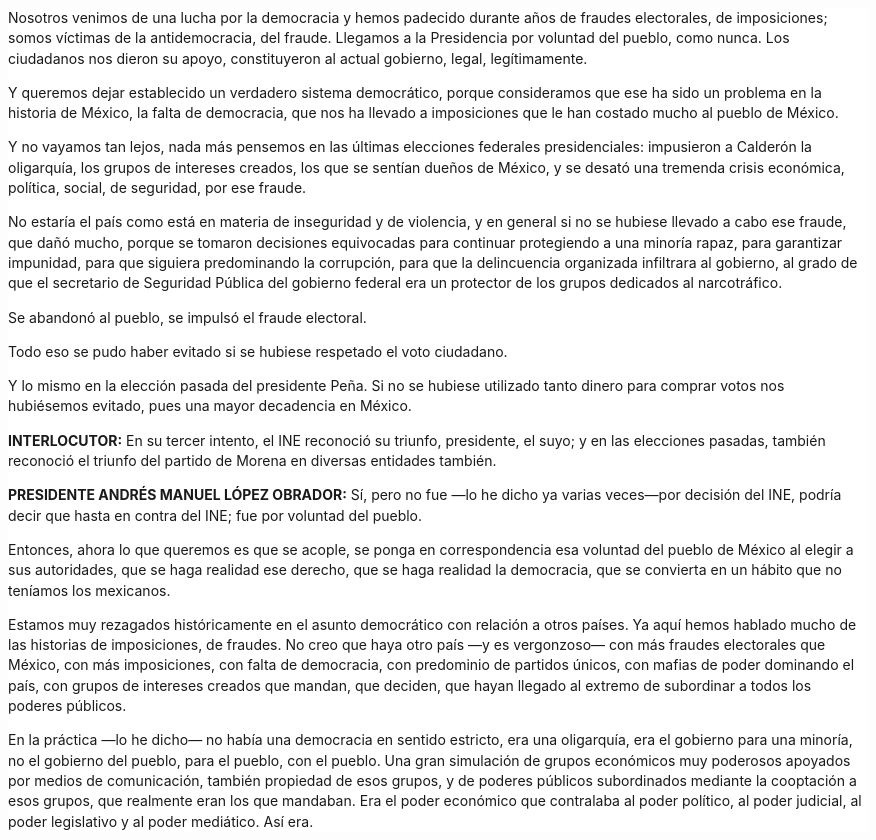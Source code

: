 Nosotros venimos de una lucha por la democracia y hemos padecido durante años
de fraudes electorales, de imposiciones; somos víctimas de la antidemocracia,
del fraude. Llegamos a la Presidencia por voluntad del pueblo, como nunca. Los
ciudadanos nos dieron su apoyo, constituyeron al actual gobierno, legal,
legítimamente.

Y queremos dejar establecido un verdadero sistema democrático, porque
consideramos que ese ha sido un problema en la historia de México, la falta de
democracia, que nos ha llevado a imposiciones que le han costado mucho al
pueblo de México.

Y no vayamos tan lejos, nada más pensemos en las últimas elecciones federales
presidenciales: impusieron a Calderón la oligarquía, los grupos de intereses
creados, los que se sentían dueños de México, y se desató una tremenda crisis
económica, política, social, de seguridad, por ese fraude.

No estaría el país como está en materia de inseguridad y de violencia, y en
general si no se hubiese llevado a cabo ese fraude, que dañó mucho, porque se
tomaron decisiones equivocadas para continuar protegiendo a una minoría rapaz,
para garantizar impunidad, para que siguiera predominando la corrupción, para
que la delincuencia organizada infiltrara al gobierno, al grado de que el
secretario de Seguridad Pública del gobierno federal era un protector de los
grupos dedicados al narcotráfico.

Se abandonó al pueblo, se impulsó el fraude electoral.

Todo eso se pudo haber evitado si se hubiese respetado el voto ciudadano.

Y lo mismo en la elección pasada del presidente Peña. Si no se hubiese
utilizado tanto dinero para comprar votos nos hubiésemos evitado, pues una
mayor decadencia en México.

**INTERLOCUTOR:** En su tercer intento, el INE reconoció su triunfo,
presidente, el suyo; y en las elecciones pasadas, también reconoció el triunfo
del partido de Morena en diversas entidades también.

**PRESIDENTE ANDRÉS MANUEL LÓPEZ OBRADOR:** Sí, pero no fue —lo he dicho ya
varias veces—por decisión del INE, podría decir que hasta en contra del INE;
fue por voluntad del pueblo.

Entonces, ahora lo que queremos es que se acople, se ponga en correspondencia
esa voluntad del pueblo de México al elegir a sus autoridades, que se haga
realidad ese derecho, que se haga realidad la democracia, que se convierta en
un hábito que no teníamos los mexicanos.

Estamos muy rezagados históricamente en el asunto democrático con relación a
otros países. Ya aquí hemos hablado mucho de las historias de imposiciones, de
fraudes. No creo que haya otro país —y es vergonzoso— con más fraudes
electorales que México, con más imposiciones, con falta de democracia, con
predominio de partidos únicos, con mafias de poder dominando el país, con
grupos de intereses creados que mandan, que deciden, que hayan llegado al
extremo de subordinar a todos los poderes públicos.

En la práctica —lo he dicho— no había una democracia en sentido estricto, era
una oligarquía, era el gobierno para una minoría, no el gobierno del pueblo,
para el pueblo, con el pueblo. Una gran simulación de grupos económicos muy
poderosos apoyados por medios de comunicación, también propiedad de esos
grupos, y de poderes públicos subordinados mediante la cooptación a esos
grupos, que realmente eran los que mandaban. Era el poder económico que
contralaba al poder político, al poder judicial, al poder legislativo y al
poder mediático. Así era.
